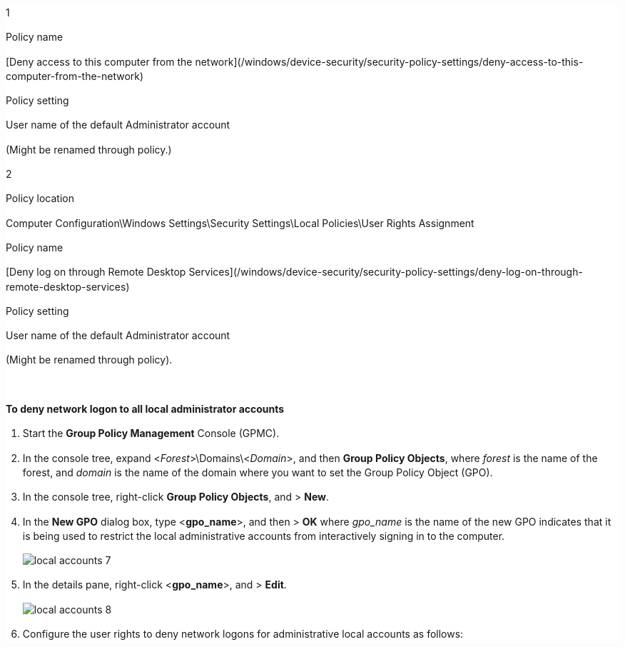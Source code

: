 <td><p>1</p></td>
<td><p>Policy name</p></td>
<td><p>[Deny access to this computer from the network](/windows/device-security/security-policy-settings/deny-access-to-this-computer-from-the-network)</p></td>
</tr>
<tr class="even">
<td><p></p></td>
<td><p>Policy setting</p></td>
<td><p>User name of the default Administrator account</p>
<p>(Might be renamed through policy.)</p></td>
</tr>
<tr class="odd">
<td><p>2</p></td>
<td><p>Policy location</p></td>
<td><p>Computer Configuration\Windows Settings\Security Settings\Local Policies\User Rights Assignment</p></td>
</tr>
<tr class="even">
<td><p></p></td>
<td><p>Policy name</p></td>
<td><p>[Deny log on through Remote Desktop Services](/windows/device-security/security-policy-settings/deny-log-on-through-remote-desktop-services)</p></td>
</tr>
<tr class="odd">
<td><p></p></td>
<td><p>Policy setting</p></td>
<td><p>User name of the default Administrator account</p>
<p>(Might be renamed through policy).</p></td>
</tr>
</tbody>
</table>

 

**To deny network logon to all local administrator accounts**

1.  Start the **Group Policy Management** Console (GPMC).

2.  In the console tree, expand &lt;*Forest*&gt;\\Domains\\&lt;*Domain*&gt;, and then **Group Policy Objects**, where *forest* is the name of the forest, and *domain* is the name of the domain where you want to set the Group Policy Object (GPO).

3.  In the console tree, right-click **Group Policy Objects**, and &gt; **New**.

4.  In the **New GPO** dialog box, type &lt;**gpo\_name**&gt;, and then &gt; **OK** where *gpo\_name* is the name of the new GPO indicates that it is being used to restrict the local administrative accounts from interactively signing in to the computer.

    ![local accounts 7](images/localaccounts-proc2-sample1.png)

5.  In the details pane, right-click &lt;**gpo\_name**&gt;, and &gt; **Edit**.

    ![local accounts 8](images/localaccounts-proc2-sample2.png)

6.  Configure the user rights to deny network logons for administrative local accounts as follows:
